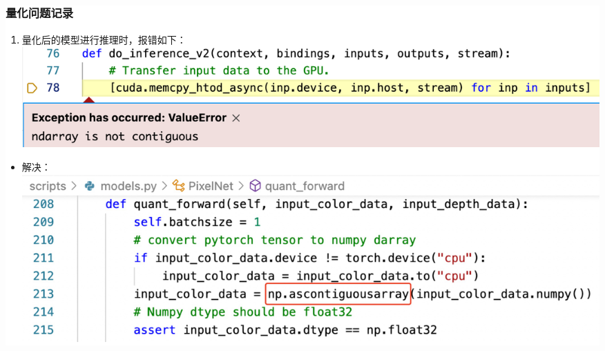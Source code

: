
### 量化问题记录

1. 量化后的模型进行推理时，报错如下：
![img](../assets/images-bugs/starlight_bugs_20230329115946617.png)
* 解决：
![img](../assets/images-bugs/starlight_bugs_20230329115946772.png)
